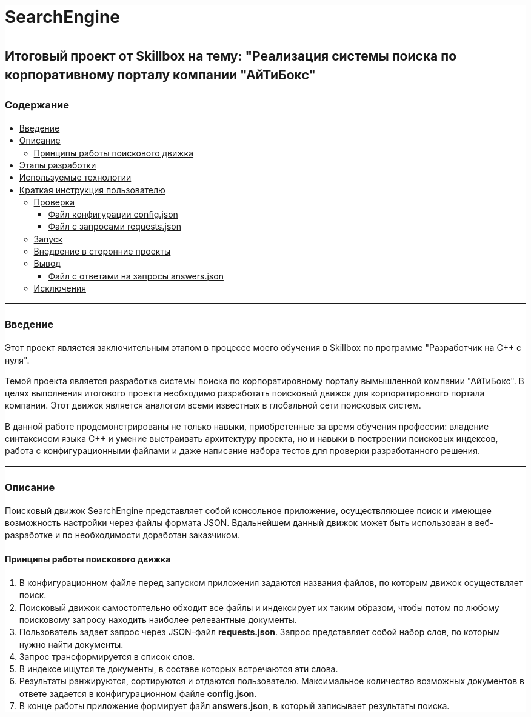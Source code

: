 # SearchEngine

## Итоговый проект от Skillbox на тему: "Реализация системы поиска по корпоративному порталу компании "АйТиБокс"

### Содержание
- [Введение](#введение)
- [Описание](#описание)
    * [Принципы работы поискового движка](#принципы-работы-поискового-движка)
- [Этапы разработки](#этапы-разработки)
- [Используемые технологии](#используемые-технологии)
- [Краткая инструкция пользователю](#краткая-инструкция-пользователю)
    * [Проверка](#проверка)
        + [Файл конфигурации config.json](#файл-конфигурации-configjson)
        + [Файл с запросами requests.json](#файл-с-запросами-requestsjson)
    * [Запуск](#запуск)
    * [Внедрение в сторонние проекты](#внедрение-в-сторонние-проекты)
    * [Вывод](#вывод)
        + [Файл с ответами на запросы answers.json](#файл-с-ответами-на-запросы-answersjson)
    * [Исключения](#исключения)

___

### Введение
Этот проект является заключительным этапом в процессе моего обучения в [Skillbox](https://skillbox.ru/ "Сайт Skillbox") по программе "Разработчик на C++ с нуля".

Темой проекта является разработка системы поиска по корпоратировному порталу вымышленной компании "АйТиБокс". В целях выполнения итогового проекта необходимо разработать поисковый движок для корпоратировного портала компании. Этот движок является аналогом всеми известных в глобальной сети поисковых систем.

В данной работе продемонстрированы не только навыки, приобретенные за время обучения профессии: владение синтаксисом языка C++ и умение выстраивать архитектуру проекта, но и навыки в построении поисковых индексов, работа с конфигурационными файлами и даже написание набора тестов для проверки разработанного решения.

___

### Описание
Поисковый движок SearchEngine представляет собой консольное приложение, осуществляющее поиск и имеющее возможность настройки через файлы формата JSON. Вдальнейшем данный движок может быть использован в веб-разработке и по необходимости доработан заказчиком.

#### Принципы работы поискового движка

1. В конфигурационном файле перед запуском приложения задаются названия файлов, по которым движок осуществляет поиск.
2. Поисковый движок самостоятельно обходит все файлы и индексирует их таким образом, чтобы потом по любому поисковому запросу находить наиболее релевантные документы.
3. Пользователь задает запрос через JSON-файл __requests.json__. Запрос представляет собой набор слов, по которым нужно найти документы.
4. Запрос трансформируется в список слов.
5. В индексе ищутся те документы, в составе которых встречаются эти слова.
6. Результаты ранжируются, сортируются и отдаются пользователю. Максимальное количество возможных документов в ответе задается в конфигурационном файле __config.json__.
7. В конце работы приложение формирует файл __answers.json__, в который записывает результаты поиска.
